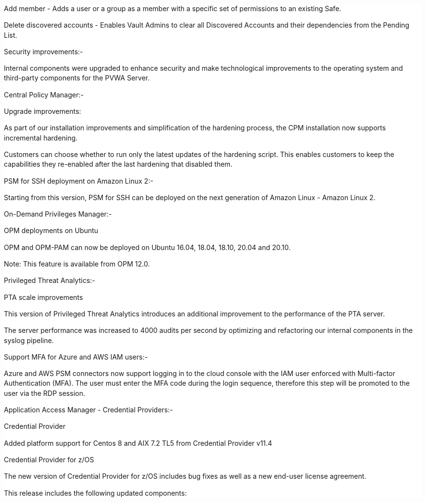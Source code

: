 Add member - Adds a user or a group as a member with a specific set of permissions to an existing Safe.

Delete discovered accounts - Enables Vault Admins to clear all Discovered Accounts and their dependencies from the Pending List.

Security improvements:-

Internal components were upgraded to enhance security and make technological improvements to the operating system and third-party components for the PVWA Server.

Central Policy Manager:-

Upgrade improvements:

As part of our installation improvements and simplification of the hardening process, the CPM installation now supports incremental hardening.

Customers can choose whether to run only the latest updates of the hardening script. This enables customers to keep the capabilities they re-enabled after the last hardening that disabled them.

PSM for SSH deployment on Amazon Linux 2:-

Starting from this version, PSM for SSH can be deployed on the next generation of Amazon Linux - Amazon Linux 2.

On-Demand Privileges Manager:-

OPM deployments on Ubuntu

OPM and OPM-PAM can now be deployed on Ubuntu 16.04, 18.04, 18.10, 20.04 and 20.10.

Note: This feature is available from OPM 12.0.

Privileged Threat Analytics:-

PTA scale improvements

This version of Privileged Threat Analytics introduces an additional improvement to the performance of the PTA server.

The server performance was increased to 4000 audits per second by optimizing and refactoring our internal components in the syslog pipeline.

Support MFA for Azure and AWS IAM users:-

Azure and AWS PSM connectors now support logging in to the cloud console with the IAM user enforced with Multi-factor Authentication (MFA). The user must enter the MFA code during the login sequence, therefore this step will be promoted to the user via the RDP session.

Application Access Manager - Credential Providers:-

Credential Provider

Added platform support for Centos 8 and AIX 7.2 TL5 from Credential Provider v11.4

Credential Provider for z/OS

The new version of Credential Provider for z/OS includes bug fixes as well as a new end-user license agreement.

This release includes the following updated components:
